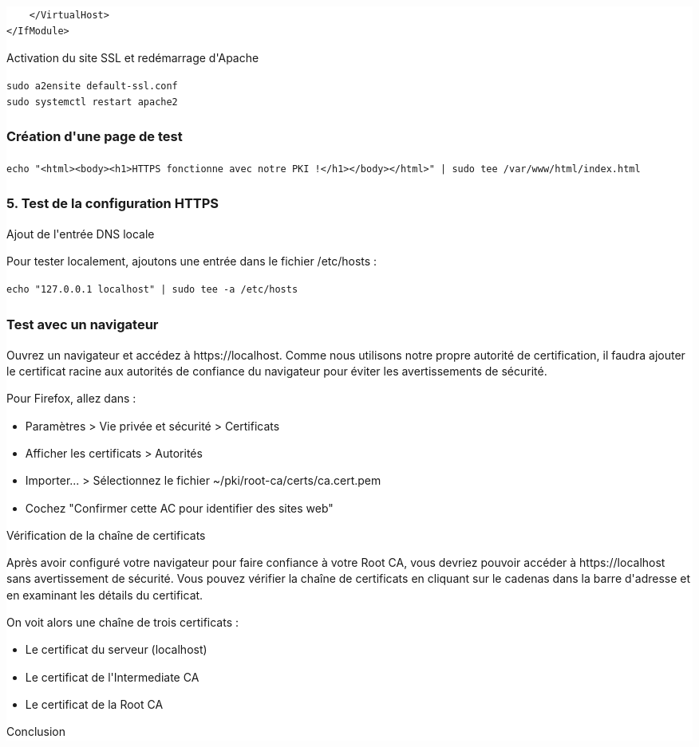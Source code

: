 ```
    </VirtualHost>
</IfModule>
```  

Activation du site SSL et redémarrage d'Apache

```
sudo a2ensite default-ssl.conf
sudo systemctl restart apache2
```  

### Création d'une page de test

```
echo "<html><body><h1>HTTPS fonctionne avec notre PKI !</h1></body></html>" | sudo tee /var/www/html/index.html
```  

### 5. Test de la configuration HTTPS
Ajout de l'entrée DNS locale

Pour tester localement, ajoutons une entrée dans le fichier /etc/hosts :

```
echo "127.0.0.1 localhost" | sudo tee -a /etc/hosts
```  

### Test avec un navigateur

Ouvrez un navigateur et accédez à https://localhost. Comme nous utilisons notre propre autorité de certification, il faudra ajouter le certificat racine aux autorités de confiance du navigateur pour éviter les avertissements de sécurité.

Pour Firefox, allez dans :

- Paramètres > Vie privée et sécurité > Certificats

- Afficher les certificats > Autorités

- Importer... > Sélectionnez le fichier ~/pki/root-ca/certs/ca.cert.pem

- Cochez "Confirmer cette AC pour identifier des sites web"

Vérification de la chaîne de certificats

Après avoir configuré votre navigateur pour faire confiance à votre Root CA, vous devriez pouvoir accéder à https://localhost sans avertissement de sécurité. Vous pouvez vérifier la chaîne de certificats en cliquant sur le cadenas dans la barre d'adresse et en examinant les détails du certificat.

On voit alors une chaîne de trois certificats :

- Le certificat du serveur (localhost)

- Le certificat de l'Intermediate CA

- Le certificat de la Root CA

Conclusion

